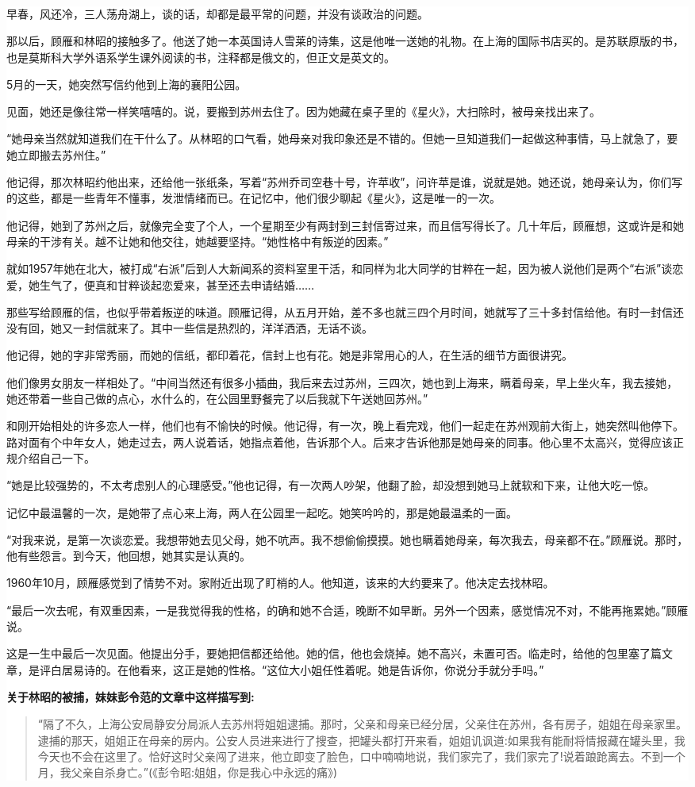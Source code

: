 
早春，风还冷，三人荡舟湖上，谈的话，却都是最平常的问题，并没有谈政治的问题。


那以后，顾雁和林昭的接触多了。他送了她一本英国诗人雪莱的诗集，这是他唯一送她的礼物。在上海的国际书店买的。是苏联原版的书，也是莫斯科大学外语系学生课外阅读的书，注释都是俄文的，但正文是英文的。


5月的一天，她突然写信约他到上海的襄阳公园。


见面，她还是像往常一样笑嘻嘻的。说，要搬到苏州去住了。因为她藏在桌子里的《星火》，大扫除时，被母亲找出来了。


“她母亲当然就知道我们在干什么了。从林昭的口气看，她母亲对我印象还是不错的。但她一旦知道我们一起做这种事情，马上就急了，要她立即搬去苏州住。”


他记得，那次林昭约他出来，还给他一张纸条，写着“苏州乔司空巷十号，许苹收”，问许苹是谁，说就是她。她还说，她母亲认为，你们写的这些，都是一些青年不懂事，发泄情绪而已。在记忆中，他们很少聊起《星火》，这是唯一的一次。


他记得，她到了苏州之后，就像完全变了个人，一个星期至少有两封到三封信寄过来，而且信写得长了。几十年后，顾雁想，这或许是和她母亲的干涉有关。越不让她和他交往，她越要坚持。“她性格中有叛逆的因素。”


就如1957年她在北大，被打成“右派”后到人大新闻系的资料室里干活，和同样为北大同学的甘粹在一起，因为被人说他们是两个“右派”谈恋爱，她生气了，便真和甘粹谈起恋爱来，甚至还去申请结婚……


那些写给顾雁的信，也似乎带着叛逆的味道。顾雁记得，从五月开始，差不多也就三四个月时间，她就写了三十多封信给他。有时一封信还没有回，她又一封信就来了。其中一些信是热烈的，洋洋洒洒，无话不谈。


他记得，她的字非常秀丽，而她的信纸，都印着花，信封上也有花。她是非常用心的人，在生活的细节方面很讲究。


他们像男女朋友一样相处了。“中间当然还有很多小插曲，我后来去过苏州，三四次，她也到上海来，瞒着母亲，早上坐火车，我去接她，她还带着一些自己做的点心，水什么的，在公园里野餐完了以后我就下午送她回苏州。”


和刚开始相处的许多恋人一样，他们也有不愉快的时候。他记得，有一次，晚上看完戏，他们一起走在苏州观前大街上，她突然叫他停下。路对面有个中年女人，她走过去，两人说着话，她指点着他，告诉那个人。后来才告诉他那是她母亲的同事。他心里不太高兴，觉得应该正规介绍自己一下。


“她是比较强势的，不太考虑别人的心理感受。”他也记得，有一次两人吵架，他翻了脸，却没想到她马上就软和下来，让他大吃一惊。


记忆中最温馨的一次，是她带了点心来上海，两人在公园里一起吃。她笑吟吟的，那是她最温柔的一面。


“对我来说，是第一次谈恋爱。我想带她去见父母，她不吭声。我不想偷偷摸摸。她也瞒着她母亲，每次我去，母亲都不在。”顾雁说。那时，他有些怨言。到今天，他回想，她其实是认真的。


1960年10月，顾雁感觉到了情势不对。家附近出现了盯梢的人。他知道，该来的大约要来了。他决定去找林昭。


“最后一次去呢，有双重因素，一是我觉得我的性格，的确和她不合适，晚断不如早断。另外一个因素，感觉情况不对，不能再拖累她。”顾雁说。


这是一生中最后一次见面。他提出分手，要她把信都还给他。她的信，他也会烧掉。她不高兴，未置可否。临走时，给他的包里塞了篇文章，是评白居易诗的。在他看来，这正是她的性格。“这位大小姐任性着呢。她是告诉你，你说分手就分手吗。”


**关于林昭的被捕，妹妹彭令范的文章中这样描写到:** 



> 
> “隔了不久，上海公安局静安分局派人去苏州将姐姐逮捕。那时，父亲和母亲已经分居，父亲住在苏州，各有房子，姐姐在母亲家里。逮捕的那天，姐姐正在母亲的房内。公安人员进来进行了搜查，把罐头都打开来看，姐姐讥讽道:如果我有能耐将情报藏在罐头里，我今天也不会在这里了。恰好这时父亲闯了进来，他立即变了脸色，口中喃喃地说，我们家完了，我们家完了!说着踉跄离去。不到一个月，我父亲自杀身亡。”(《彭令昭:姐姐，你是我心中永远的痛》)
> 
> 
> 
